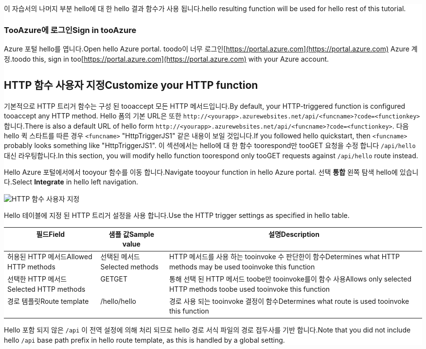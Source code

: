 <span data-ttu-id="b28f8-110">이 자습서의 나머지 부분 hello에 대 한 hello 결과 함수가 사용 됩니다.</span><span class="sxs-lookup"><span data-stu-id="b28f8-110">hello resulting function will be used for hello rest of this tutorial.</span></span>

### <a name="sign-in-tooazure"></a><span data-ttu-id="b28f8-111">TooAzure에 로그인</span><span class="sxs-lookup"><span data-stu-id="b28f8-111">Sign in tooAzure</span></span>

<span data-ttu-id="b28f8-112">Azure 포털 hello를 엽니다.</span><span class="sxs-lookup"><span data-stu-id="b28f8-112">Open hello Azure portal.</span></span> <span data-ttu-id="b28f8-113">toodo이 너무 로그인[https://portal.azure.com](https://portal.azure.com) Azure 계정.</span><span class="sxs-lookup"><span data-stu-id="b28f8-113">toodo this, sign in too[https://portal.azure.com](https://portal.azure.com) with your Azure account.</span></span>

## <a name="customize-your-http-function"></a><span data-ttu-id="b28f8-114">HTTP 함수 사용자 지정</span><span class="sxs-lookup"><span data-stu-id="b28f8-114">Customize your HTTP function</span></span>

<span data-ttu-id="b28f8-115">기본적으로 HTTP 트리거 함수는 구성 된 tooaccept 모든 HTTP 메서드입니다.</span><span class="sxs-lookup"><span data-stu-id="b28f8-115">By default, your HTTP-triggered function is configured tooaccept any HTTP method.</span></span> <span data-ttu-id="b28f8-116">Hello 폼의 기본 URL은 또한 `http://<yourapp>.azurewebsites.net/api/<funcname>?code=<functionkey>`합니다.</span><span class="sxs-lookup"><span data-stu-id="b28f8-116">There is also a default URL of hello form `http://<yourapp>.azurewebsites.net/api/<funcname>?code=<functionkey>`.</span></span> <span data-ttu-id="b28f8-117">다음 hello 퀵 스타트를 따른 경우 `<funcname>` "HttpTriggerJS1" 같은 내용이 보일 것입니다.</span><span class="sxs-lookup"><span data-stu-id="b28f8-117">If you followed hello quickstart, then `<funcname>` probably looks something like "HttpTriggerJS1".</span></span> <span data-ttu-id="b28f8-118">이 섹션에서는 hello에 대 한 함수 toorespond만 tooGET 요청을 수정 합니다 `/api/hello` 대신 라우팅합니다.</span><span class="sxs-lookup"><span data-stu-id="b28f8-118">In this section, you will modify hello function toorespond only tooGET requests against `/api/hello` route instead.</span></span> 

<span data-ttu-id="b28f8-119">Hello Azure 포털에서에서 tooyour 함수를 이동 합니다.</span><span class="sxs-lookup"><span data-stu-id="b28f8-119">Navigate tooyour function in hello Azure portal.</span></span> <span data-ttu-id="b28f8-120">선택 **통합** 왼쪽 탐색 hello에 있습니다.</span><span class="sxs-lookup"><span data-stu-id="b28f8-120">Select **Integrate** in hello left navigation.</span></span>

![HTTP 함수 사용자 지정](./media/functions-create-serverless-api/customizing-http.png)

<span data-ttu-id="b28f8-122">Hello 테이블에 지정 된 HTTP 트리거 설정을 사용 합니다.</span><span class="sxs-lookup"><span data-stu-id="b28f8-122">Use the HTTP trigger settings as specified in hello table.</span></span>

| <span data-ttu-id="b28f8-123">필드</span><span class="sxs-lookup"><span data-stu-id="b28f8-123">Field</span></span> | <span data-ttu-id="b28f8-124">샘플 값</span><span class="sxs-lookup"><span data-stu-id="b28f8-124">Sample value</span></span> | <span data-ttu-id="b28f8-125">설명</span><span class="sxs-lookup"><span data-stu-id="b28f8-125">Description</span></span> |
|---|---|---|
| <span data-ttu-id="b28f8-126">허용된 HTTP 메서드</span><span class="sxs-lookup"><span data-stu-id="b28f8-126">Allowed HTTP methods</span></span> | <span data-ttu-id="b28f8-127">선택된 메서드</span><span class="sxs-lookup"><span data-stu-id="b28f8-127">Selected methods</span></span> | <span data-ttu-id="b28f8-128">HTTP 메서드를 사용 하는 tooinvoke 수 판단한이 함수</span><span class="sxs-lookup"><span data-stu-id="b28f8-128">Determines what HTTP methods may be used tooinvoke this function</span></span> |
| <span data-ttu-id="b28f8-129">선택한 HTTP 메서드</span><span class="sxs-lookup"><span data-stu-id="b28f8-129">Selected HTTP methods</span></span> | <span data-ttu-id="b28f8-130">GET</span><span class="sxs-lookup"><span data-stu-id="b28f8-130">GET</span></span> | <span data-ttu-id="b28f8-131">통해 선택 된 HTTP 메서드 toobe만 tooinvoke를이 함수 사용</span><span class="sxs-lookup"><span data-stu-id="b28f8-131">Allows only selected HTTP methods toobe used tooinvoke this function</span></span> |
| <span data-ttu-id="b28f8-132">경로 템플릿</span><span class="sxs-lookup"><span data-stu-id="b28f8-132">Route template</span></span> | <span data-ttu-id="b28f8-133">/hello</span><span class="sxs-lookup"><span data-stu-id="b28f8-133">/hello</span></span> | <span data-ttu-id="b28f8-134">경로 사용 되는 tooinvoke 결정이 함수</span><span class="sxs-lookup"><span data-stu-id="b28f8-134">Determines what route is used tooinvoke this function</span></span> |

<span data-ttu-id="b28f8-135">Hello 포함 되지 않은 `/api` 이 전역 설정에 의해 처리 되므로 hello 경로 서식 파일의 경로 접두사를 기반 합니다.</span><span class="sxs-lookup"><span data-stu-id="b28f8-135">Note that you did not include hello `/api` base path prefix in hello route template, as this is handled by a global setting.</span></span>
